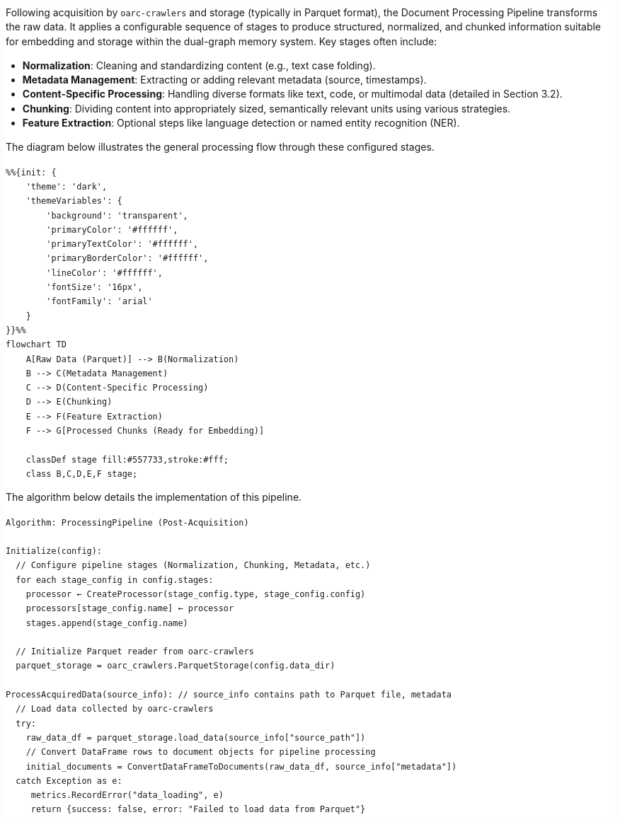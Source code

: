 Following acquisition by `oarc-crawlers` and storage (typically in Parquet format), the Document Processing Pipeline transforms the raw data. It applies a configurable sequence of stages to produce structured, normalized, and chunked information suitable for embedding and storage within the dual-graph memory system. Key stages often include:

-   **Normalization**: Cleaning and standardizing content (e.g., text case folding).
-   **Metadata Management**: Extracting or adding relevant metadata (source, timestamps).
-   **Content-Specific Processing**: Handling diverse formats like text, code, or multimodal data (detailed in Section 3.2).
-   **Chunking**: Dividing content into appropriately sized, semantically relevant units using various strategies.
-   **Feature Extraction**: Optional steps like language detection or named entity recognition (NER).

The diagram below illustrates the general processing flow through these configured stages.

```mermaid
%%{init: {
    'theme': 'dark',
    'themeVariables': {
        'background': 'transparent',
        'primaryColor': '#ffffff',
        'primaryTextColor': '#ffffff',
        'primaryBorderColor': '#ffffff',
        'lineColor': '#ffffff',
        'fontSize': '16px',
        'fontFamily': 'arial'
    }
}}%%
flowchart TD
    A[Raw Data (Parquet)] --> B(Normalization)
    B --> C(Metadata Management)
    C --> D(Content-Specific Processing)
    D --> E(Chunking)
    E --> F(Feature Extraction)
    F --> G[Processed Chunks (Ready for Embedding)]

    classDef stage fill:#557733,stroke:#fff;
    class B,C,D,E,F stage;
```

The algorithm below details the implementation of this pipeline.

```
Algorithm: ProcessingPipeline (Post-Acquisition)

Initialize(config):
  // Configure pipeline stages (Normalization, Chunking, Metadata, etc.)
  for each stage_config in config.stages:
    processor ← CreateProcessor(stage_config.type, stage_config.config)
    processors[stage_config.name] ← processor
    stages.append(stage_config.name)

  // Initialize Parquet reader from oarc-crawlers
  parquet_storage = oarc_crawlers.ParquetStorage(config.data_dir)

ProcessAcquiredData(source_info): // source_info contains path to Parquet file, metadata
  // Load data collected by oarc-crawlers
  try:
    raw_data_df = parquet_storage.load_data(source_info["source_path"])
    // Convert DataFrame rows to document objects for pipeline processing
    initial_documents = ConvertDataFrameToDocuments(raw_data_df, source_info["metadata"])
  catch Exception as e:
     metrics.RecordError("data_loading", e)
     return {success: false, error: "Failed to load data from Parquet"}

```